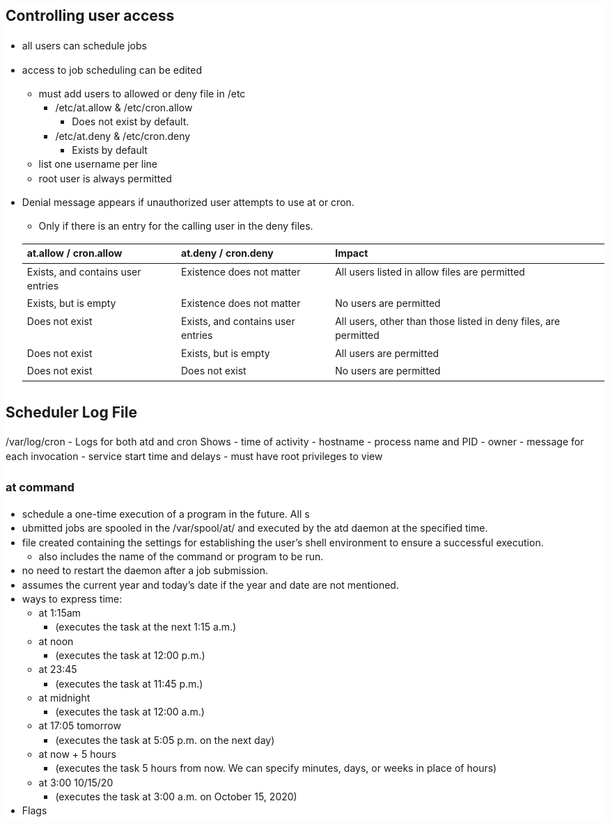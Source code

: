 ## Controlling user access
- all users can schedule jobs
- access to job scheduling can be edited
	- must add users to allowed or deny file in /etc
		- /etc/at.allow & /etc/cron.allow
			- Does not exist by default.
		- /etc/at.deny & /etc/cron.deny
			- Exists by default
	- list one username per line
	- root user is always permitted
- Denial message appears if unauthorized user attempts to use at or cron.
	- Only if there is an entry for the calling user in the deny files.
	
	| at.allow / cron.allow             | at.deny / cron.deny               | Impact                                                          |
	| --------------------------------- | --------------------------------- | --------------------------------------------------------------- |
	| Exists, and contains user entries | Existence does not matter         | All users listed in allow files are permitted                   |
	| Exists, but is empty              | Existence does not matter         | No users are permitted                                          |
	| Does not exist                    | Exists, and contains user entries | All users, other than those listed in deny files, are permitted |
	| Does not exist                    | Exists, but is empty              | All users are permitted                                         |
	|            Does not exist                       |      Does not exist                             |            No users are permitted                                                      |
	          

## Scheduler Log File
/var/log/cron
	- Logs for both atd and cron
	Shows
		- time of activity
		- hostname
		- process name and PID
		- owner
		- message for each invocation
		- service start time and delays
	- must have root privileges to view

### at command
- schedule a one-time execution of a program in the future. All s
- ubmitted jobs are spooled in the /var/spool/at/ and executed by the atd daemon at the specified time. 
- file created containing the settings for establishing the user’s shell environment to ensure a successful execution. 
	- also includes the name of the command or program to be run.
- no need to restart the daemon after a job submission.
- assumes the current year and today’s date if the year and date are not mentioned.
- ways to express time:
	- at 1:15am 
		- (executes the task at the next 1:15 a.m.) 
	- at noon 
		- (executes the task at 12:00 p.m.) 
	- at 23:45 
		- (executes the task at 11:45 p.m.) 
	- at midnight 
		- (executes the task at 12:00 a.m.) 
	- at 17:05 tomorrow 
		- (executes the task at 5:05 p.m. on the next day) 
	- at now + 5 hours 
		- (executes the task 5 hours from now. We can specify minutes, days, or weeks in place of hours) 
	- at 3:00 10/15/20 
		- (executes the task at 3:00 a.m. on October 15, 2020)
- Flags